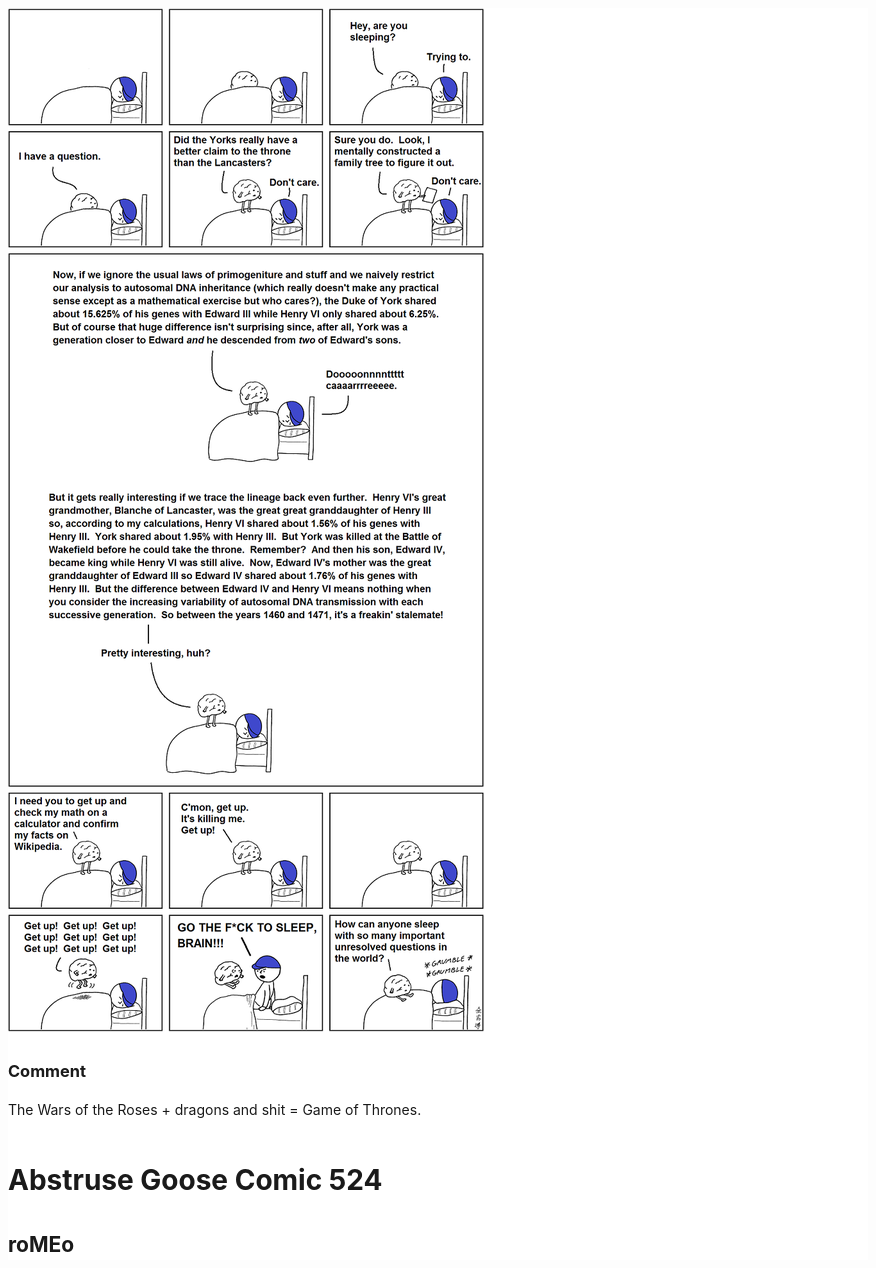![image](did_the_same_thing_for_lannisters_vs_starks.png)
### Comment
The Wars of the Roses + dragons and shit = Game of Thrones.
# Abstruse Goose Comic 524
## roMEo
